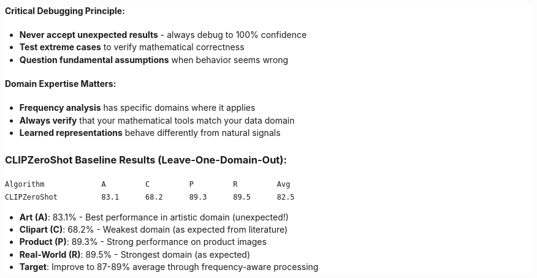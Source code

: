 #### Critical Debugging Principle:
- **Never accept unexpected results** - always debug to 100% confidence
- **Test extreme cases** to verify mathematical correctness  
- **Question fundamental assumptions** when behavior seems wrong

#### Domain Expertise Matters:
- **Frequency analysis** has specific domains where it applies
- **Always verify** that your mathematical tools match your data domain
- **Learned representations** behave differently from natural signals

### CLIPZeroShot Baseline Results (Leave-One-Domain-Out):
```
Algorithm             A         C         P         R         Avg                  
CLIPZeroShot          83.1      68.2      89.3      89.5      82.5
```
- **Art (A)**: 83.1% - Best performance in artistic domain (unexpected!)
- **Clipart (C)**: 68.2% - Weakest domain (as expected from literature)  
- **Product (P)**: 89.3% - Strong performance on product images
- **Real-World (R)**: 89.5% - Strongest domain (as expected)
- **Target**: Improve to 87-89% average through frequency-aware processing